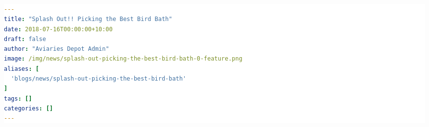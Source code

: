 ```yaml
---
title: "Splash Out!! Picking the Best Bird Bath"
date: 2018-07-16T00:00:00+10:00
draft: false
author: "Aviaries Depot Admin"
image: /img/news/splash-out-picking-the-best-bird-bath-0-feature.png
aliases: [
  'blogs/news/splash-out-picking-the-best-bird-bath'
]
tags: []
categories: []
---
```

